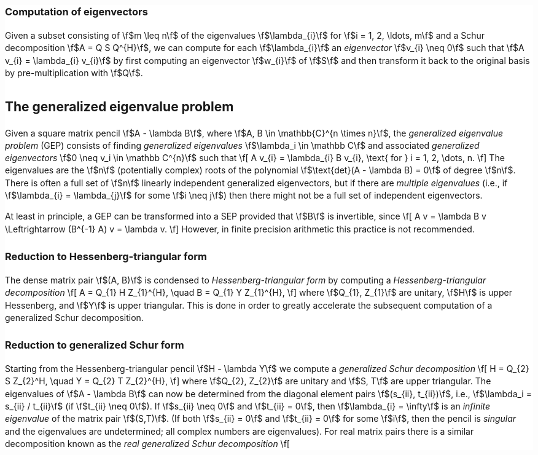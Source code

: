 ### Computation of eigenvectors

Given a subset consisting of \f$m \leq n\f$ of the eigenvalues \f$\lambda_{i}\f$
for \f$i = 1, 2, \ldots, m\f$ and a Schur decomposition \f$A = Q S Q^{H}\f$, we
can compute for each \f$\lambda_{i}\f$ an *eigenvector* \f$v_{i} \neq 0\f$ such
that \f$A v_{i} = \lambda_{i} v_{i}\f$ by first computing an eigenvector
\f$w_{i}\f$ of \f$S\f$ and then transform it back to the original basis by
pre-multiplication with \f$Q\f$.

## The generalized eigenvalue problem

Given a square matrix pencil \f$A - \lambda B\f$, where \f$A, B \in
\mathbb{C}^{n \times n}\f$, the *generalized eigenvalue problem* (GEP) consists
of finding *generalized eigenvalues* \f$\lambda_i \in \mathbb C\f$ and
associated *generalized eigenvectors* \f$0 \neq v_i \in \mathbb C^{n}\f$ such
that
\f[
  A v_{i} = \lambda_{i} B v_{i}, \text{ for } i = 1, 2, \dots, n.
\f]
The eigenvalues are the \f$n\f$ (potentially complex) roots of the polynomial
\f$\text{det}(A - \lambda B) = 0\f$ of degree \f$n\f$. There is often a full set
of \f$n\f$ linearly independent generalized eigenvectors, but if there are
*multiple eigenvalues* (i.e., if \f$\lambda_{i} = \lambda_{j}\f$ for some \f$i
\neq j\f$) then there might not be a full set of independent eigenvectors.

At least in principle, a GEP can be transformed into a SEP provided that \f$B\f$
is invertible, since
\f[
  A v = \lambda B v \Leftrightarrow (B^{-1} A) v = \lambda v.
\f]
However, in finite precision arithmetic this practice is not recommended.

### Reduction to Hessenberg-triangular form

The dense matrix pair \f$(A, B)\f$ is condensed to *Hessenberg-triangular form*
by computing a *Hessenberg-triangular decomposition*
\f[
  A = Q_{1} H Z_{1}^{H},
  \quad
  B = Q_{1} Y Z_{1}^{H},
\f]
where \f$Q_{1}, Z_{1}\f$ are unitary, \f$H\f$ is upper Hessenberg, and \f$Y\f$
is upper triangular. This is done in order to greatly accelerate the subsequent
computation of a generalized Schur decomposition.

### Reduction to generalized Schur form

Starting from the Hessenberg-triangular pencil \f$H - \lambda Y\f$ we compute a
*generalized Schur decomposition*
\f[
  H = Q_{2} S Z_{2}^H,
  \quad
  Y = Q_{2} T Z_{2}^{H},
\f]
where \f$Q_{2}, Z_{2}\f$ are unitary and \f$S, T\f$ are upper triangular. The
eigenvalues of \f$A - \lambda B\f$ can now be determined from the diagonal
element pairs \f$(s_{ii}, t_{ii})\f$, i.e., \f$\lambda_i = s_{ii} / t_{ii}\f$
(if \f$t_{ii} \neq 0\f$). If \f$s_{ii} \neq 0\f$ and \f$t_{ii} = 0\f$, then
\f$\lambda_{i} = \infty\f$ is an *infinite eigenvalue* of the matrix pair
\f$(S,T)\f$. (If both \f$s_{ii} = 0\f$ and \f$t_{ii} = 0\f$ for some \f$i\f$,
then the pencil is *singular* and the eigenvalues are undetermined; all complex
numbers are eigenvalues). For real matrix pairs there is a similar decomposition
known as the *real generalized Schur decomposition*
\f[